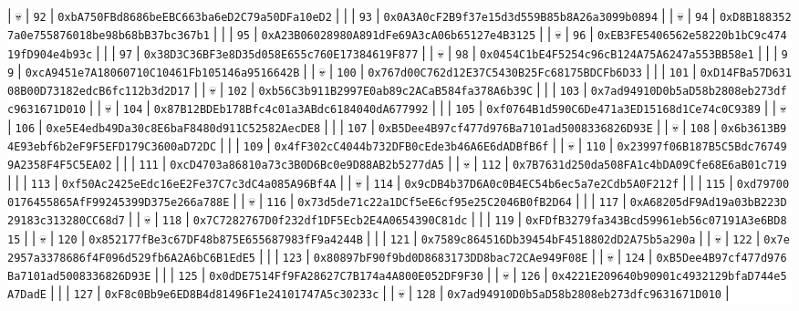 | 💀 | `92` | `0xbA750FBd8686beEBC663ba6eD2C79a50DFa10eD2` |
|  | `93` | `0x0A3A0cF2B9f37e15d3d559B85b8A26a3099b0894` |
| 💀 | `94` | `0xD8B1883527a0e755876018be98b68bB37bc367b1` |
|  | `95` | `0xA23B06028980A891dFe69A3cA06b65127e4B3125` |
| 💀 | `96` | `0xEB3FE5406562e58220b1bC9c47419fD904e4b93c` |
|  | `97` | `0x38D3C36BF3e8D35d058E655c760E17384619F877` |
| 💀 | `98` | `0x0454C1bE4F5254c96cB124A75A6247a553BB58e1` |
|  | `99` | `0xcA9451e7A18060710C10461Fb105146a9516642B` |
| 💀 | `100` | `0x767d00C762d12E37C5430B25Fc68175BDCFb6D33` |
|  | `101` | `0xD14FBa57D63108B00D73182edcB6fc112b3d2D17` |
| 💀 | `102` | `0xb56C3b911B2997E0ab89c2ACaB584fa378A6b39C` |
|  | `103` | `0x7ad94910D0b5aD58b2808eb273dfc9631671D010` |
| 💀 | `104` | `0x87B12BDEb178Bfc4c01a3ABdc6184040dA677992` |
|  | `105` | `0xf0764B1d590C6De471a3ED15168d1Ce74c0C9389` |
| 💀 | `106` | `0xe5E4edb49Da30c8E6baF8480d911C52582AecDE8` |
|  | `107` | `0xB5Dee4B97cf477d976Ba7101ad5008336826D93E` |
| 💀 | `108` | `0x6b3613B94E93ebf6b2eF9F5EFD179C3600aD72DC` |
|  | `109` | `0x4fF302cC4044b732DFB0cEde3b46A6E6dADBfB6f` |
| 💀 | `110` | `0x23997f06B187B5C5Bdc767499A2358F4F5C5EA02` |
|  | `111` | `0xcD4703a86810a73c3B0D6Bc0e9D88AB2b5277dA5` |
| 💀 | `112` | `0x7B7631d250da508FA1c4bDA09Cfe68E6aB01c719` |
|  | `113` | `0xf50Ac2425eEdc16eE2Fe37C7c3dC4a085A96Bf4A` |
| 💀 | `114` | `0x9cDB4b37D6A0c0B4EC54b6ec5a7e2Cdb5A0F212f` |
|  | `115` | `0xd797000176455865AfF99245399D375e266a788E` |
| 💀 | `116` | `0x73d5de71c22a1DCf5eE6cf95e25C2046B0fB2D64` |
|  | `117` | `0xA68205dF9Ad19a03bB223D29183c313280CC68d7` |
| 💀 | `118` | `0x7C7282767D0f232df1DF5Ecb2E4A0654390C81dc` |
|  | `119` | `0xFDfB3279fa343Bcd59961eb56c07191A3e6BD815` |
| 💀 | `120` | `0x852177fBe3c67DF48b875E655687983fF9a4244B` |
|  | `121` | `0x7589c864516Db39454bF4518802dD2A75b5a290a` |
| 💀 | `122` | `0x7e2957a3378686f4F096d529fb6A2A6bC6B1EdE5` |
|  | `123` | `0x80897bF90f9bd0D8683173DD8bac72CAe949F08E` |
| 💀 | `124` | `0xB5Dee4B97cf477d976Ba7101ad5008336826D93E` |
|  | `125` | `0x0dDE7514Ff9FA28627C7B174a4A800E052DF9F30` |
| 💀 | `126` | `0x4221E209640b90901c4932129bfaD744e5A7DadE` |
|  | `127` | `0xF8c0Bb9e6ED8B4d81496F1e24101747A5c30233c` |
| 💀 | `128` | `0x7ad94910D0b5aD58b2808eb273dfc9631671D010` |